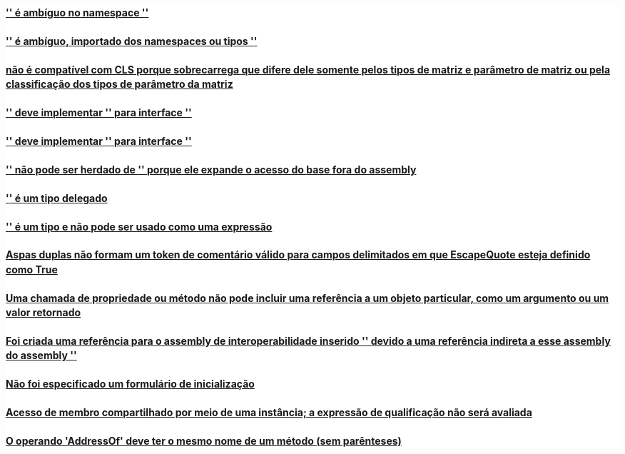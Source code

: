 #### ['<name>' é ambíguo no namespace '<namespacename>'](visual-basic/language-reference/error-messages/name-is-ambiguous-in-the-namespace-namespacename.md)
#### ['<name1>' é ambíguo, importado dos namespaces ou tipos '<name2>'](visual-basic/language-reference/error-messages/name1-is-ambiguous-imported-from-the-namespaces-or-types-name2.md)
#### [<proceduresignature1> não é compatível com CLS porque sobrecarrega <proceduresignature2> que difere dele somente pelos tipos de matriz e parâmetro de matriz ou pela classificação dos tipos de parâmetro da matriz](visual-basic/language-reference/error-messages/proceduresignature1-not-cls-compliant-because-it-overloads-proceduresignature2.md)
#### [<type1>'<typename>' deve implementar '<membername>' para interface '<interfacename>'](visual-basic/language-reference/error-messages/type1-must-implement-membername-for-interface.md)
#### [<type1>'<typename>' deve implementar '<methodname>' para interface '<interfacename>'](visual-basic/language-reference/error-messages/type1-typename-must-implement-methodname-for-interface-interfacename.md)
#### ['<typename>' não pode ser herdado de <type> '<basetypename>' porque ele expande o acesso do <type> base fora do assembly](visual-basic/language-reference/error-messages/typename-cannot-inherit-from-type-basetypename.md)
#### ['<typename>' é um tipo delegado](visual-basic/language-reference/error-messages/typename-is-a-delegate-type.md)
#### ['<typename>' é um tipo e não pode ser usado como uma expressão](visual-basic/language-reference/error-messages/typename-is-a-type-and-cannot-be-used-as-an-expression.md)
#### [Aspas duplas não formam um token de comentário válido para campos delimitados em que EscapeQuote esteja definido como True](visual-basic/language-reference/error-messages/a-double-quote-is-not-a-valid-comment-token-for-delimited-fields.md)
#### [Uma chamada de propriedade ou método não pode incluir uma referência a um objeto particular, como um argumento ou um valor retornado](visual-basic/language-reference/error-messages/a-property-or-method-call-cannot-include-a-reference-to-a-private-object.md)
#### [Foi criada uma referência para o assembly de interoperabilidade inserido '<assembly1>' devido a uma referência indireta a esse assembly do assembly '<assembly2>'](visual-basic/language-reference/error-messages/a-reference-was-created-to-embedded-interop-assembly-assembly1.md)
#### [Não foi especificado um formulário de inicialização](visual-basic/language-reference/error-messages/a-startup-form-has-not-been-specified.md)
#### [Acesso de membro compartilhado por meio de uma instância; a expressão de qualificação não será avaliada](visual-basic/language-reference/error-messages/access-of-shared-member-through-an-instance-qualifying-expression.md)
#### [O operando 'AddressOf' deve ter o mesmo nome de um método (sem parênteses)](visual-basic/language-reference/error-messages/addressof-operand-must-be-the-name-of-a-method-without-parentheses.md)